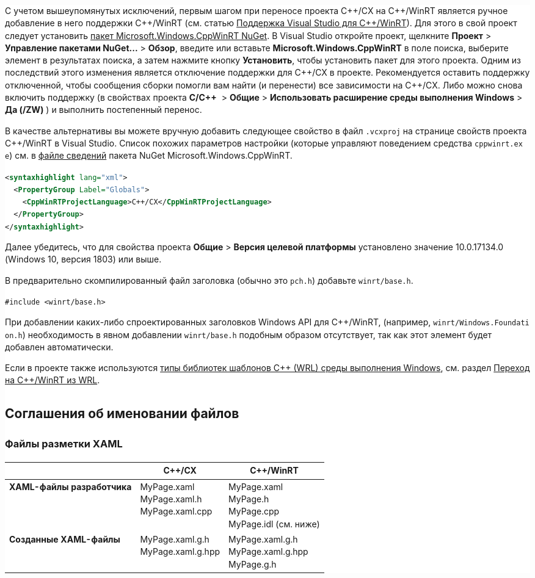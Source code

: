 С учетом вышеупомянутых исключений, первым шагом при переносе проекта C++/CX на C++/WinRT является ручное добавление в него поддержки C++/WinRT (см. статью [Поддержка Visual Studio для C++/WinRT](intro-to-using-cpp-with-winrt.md#visual-studio-support-for-cwinrt-xaml-the-vsix-extension-and-the-nuget-package)). Для этого в свой проект следует установить [пакет Microsoft.Windows.CppWinRT NuGet](https://www.nuget.org/packages/Microsoft.Windows.CppWinRT/). В Visual Studio откройте проект, щелкните **Проект** \> **Управление пакетами NuGet...** \> **Обзор**, введите или вставьте **Microsoft.Windows.CppWinRT** в поле поиска, выберите элемент в результатах поиска, а затем нажмите кнопку **Установить**, чтобы установить пакет для этого проекта. Одним из последствий этого изменения является отключение поддержки для C++/CX в проекте. Рекомендуется оставить поддержку отключенной, чтобы сообщения сборки помогли вам найти (и перенести) все зависимости на C++/CX. Либо можно снова включить поддержку (в свойствах проекта **C/C++**  \> **Общие** \> **Использовать расширение среды выполнения Windows** \> **Да (/ZW)** ) и выполнить постепенный перенос.

В качестве альтернативы вы можете вручную добавить следующее свойство в файл `.vcxproj` на странице свойств проекта C++/WinRT в Visual Studio. Список похожих параметров настройки (которые управляют поведением средства `cppwinrt.exe`) см. в [файле сведений](https://github.com/microsoft/cppwinrt/blob/master/nuget/readme.md#customizing) пакета NuGet Microsoft.Windows.CppWinRT.

```xml
<syntaxhighlight lang="xml">
  <PropertyGroup Label="Globals">
    <CppWinRTProjectLanguage>C++/CX</CppWinRTProjectLanguage>
  </PropertyGroup>
</syntaxhighlight>
```

Далее убедитесь, что для свойства проекта **Общие** \> **Версия целевой платформы** установлено значение 10.0.17134.0 (Windows 10, версия 1803) или выше.

В предварительно скомпилированный файл заголовка (обычно это `pch.h`) добавьте `winrt/base.h`.

```cppwinrt
#include <winrt/base.h>
```

При добавлении каких-либо спроектированных заголовков Windows API для C++/WinRT, (например, `winrt/Windows.Foundation.h`) необходимость в явном добавлении `winrt/base.h` подобным образом отсутствует, так как этот элемент будет добавлен автоматически.

Если в проекте также используются [типы библиотек шаблонов C++ (WRL) среды выполнения Windows](/cpp/windows/windows-runtime-cpp-template-library-wrl), см. раздел [Переход на C++/WinRT из WRL](move-to-winrt-from-wrl.md).

## <a name="file-naming-conventions"></a>Соглашения об именовании файлов

### <a name="xaml-markup-files"></a>Файлы разметки XAML

| | C++/CX | C++/WinRT |
| - | - | - |
| **XAML-файлы разработчика** | MyPage.xaml<br/>MyPage.xaml.h<br/>MyPage.xaml.cpp | MyPage.xaml<br/>MyPage.h<br/>MyPage.cpp<br/>MyPage.idl (см. ниже) |
| **Созданные XAML-файлы** | MyPage.xaml.g.h<br/>MyPage.xaml.g.hpp | MyPage.xaml.g.h<br/>MyPage.xaml.g.hpp<br/>MyPage.g.h |

